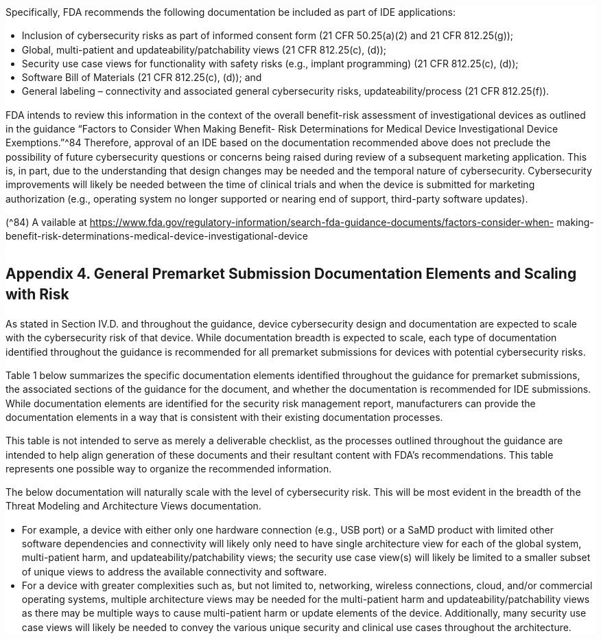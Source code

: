 Specifically, FDA recommends the following documentation be included as part of IDE
applications:

- Inclusion of cybersecurity risks as part of informed consent form (21 CFR 50.25(a)(2)
    and 21 CFR 812.25(g));
- Global, multi-patient and updateability/patchability views (21 CFR 812.25(c), (d));
- Security use case views for functionality with safety risks (e.g., implant programming)
    (21 CFR 812.25(c), (d));
- Software Bill of Materials (21 CFR 812.25(c), (d)); and
- General labeling – connectivity and associated general cybersecurity risks,
    updateability/process (21 CFR 812.25(f)).

FDA intends to review this information in the context of the overall benefit-risk assessment of
investigational devices as outlined in the guidance “Factors to Consider When Making Benefit-
Risk Determinations for Medical Device Investigational Device Exemptions.”^84 Therefore,
approval of an IDE based on the documentation recommended above does not preclude the
possibility of future cybersecurity questions or concerns being raised during review of a
subsequent marketing application. This is, in part, due to the understanding that design changes
may be needed and the temporal nature of cybersecurity. Cybersecurity improvements will likely
be needed between the time of clinical trials and when the device is submitted for marketing
authorization (e.g., operating system no longer supported or nearing end of support, third-party
software updates).

(^84) A vailable at https://www.fda.gov/regulatory-information/search-fda-guidance-documents/factors-consider-when-
making-benefit-risk-determinations-medical-device-investigational-device


## Appendix 4. General Premarket Submission Documentation Elements and Scaling with Risk

As stated in Section IV.D. and throughout the guidance, device cybersecurity design and
documentation are expected to scale with the cybersecurity risk of that device. While
documentation breadth is expected to scale, each type of documentation identified throughout the
guidance is recommended for all premarket submissions for devices with potential cybersecurity
risks.

Table 1 below summarizes the specific documentation elements identified throughout the
guidance for premarket submissions, the associated sections of the guidance for the document,
and whether the documentation is recommended for IDE submissions. While documentation
elements are identified for the security risk management report, manufacturers can provide the
documentation elements in a way that is consistent with their existing documentation processes.

This table is not intended to serve as merely a deliverable checklist, as the processes outlined
throughout the guidance are intended to help align generation of these documents and their
resultant content with FDA’s recommendations. This table represents one possible way to
organize the recommended information.

The below documentation will naturally scale with the level of cybersecurity risk. This will be
most evident in the breadth of the Threat Modeling and Architecture Views documentation.

- For example, a device with either only one hardware connection (e.g., USB port) or a
    SaMD product with limited other software dependencies and connectivity will likely only
    need to have single architecture view for each of the global system, multi-patient harm,
    and updateability/patchability views; the security use case view(s) will likely be limited
    to a smaller subset of unique views to address the available connectivity and software.
- For a device with greater complexities such as, but not limited to, networking, wireless
    connections, cloud, and/or commercial operating systems, multiple architecture views
    may be needed for the multi-patient harm and updateability/patchability views as there
    may be multiple ways to cause multi-patient harm or update elements of the device.
    Additionally, many security use case views will likely be needed to convey the various
    unique security and clinical use cases throughout the architecture.
